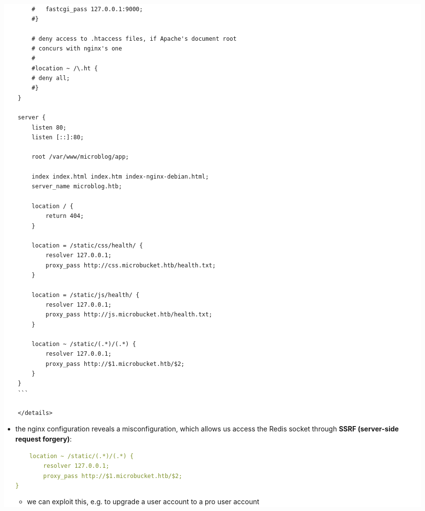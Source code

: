             #   fastcgi_pass 127.0.0.1:9000; 
            #} 
            
            # deny access to .htaccess files, if Apache's document root 
            # concurs with nginx's one 
            # 
            #location ~ /\.ht { 
            # deny all; 
            #}
        }

        server { 
            listen 80; 
            listen [::]:80; 

            root /var/www/microblog/app; 

            index index.html index.htm index-nginx-debian.html; 
            server_name microblog.htb; 
            
            location / { 
                return 404; 
            } 
            
            location = /static/css/health/ { 
                resolver 127.0.0.1; 
                proxy_pass http://css.microbucket.htb/health.txt; 
            } 

            location = /static/js/health/ { 
                resolver 127.0.0.1; 
                proxy_pass http://js.microbucket.htb/health.txt; 
            } 

            location ~ /static/(.*)/(.*) { 
                resolver 127.0.0.1; 
                proxy_pass http://$1.microbucket.htb/$2; 
            }
        }
        ```

        </details>
- the nginx configuration reveals a misconfiguration, which allows us access the Redis socket through **SSRF (server-side request forgery)**:
    
    ```yaml
        location ~ /static/(.*)/(.*) { 
	        resolver 127.0.0.1; 
            proxy_pass http://$1.microbucket.htb/$2; 
	}
    ```
    - we can exploit this, e.g. to upgrade a user account to a pro user account
